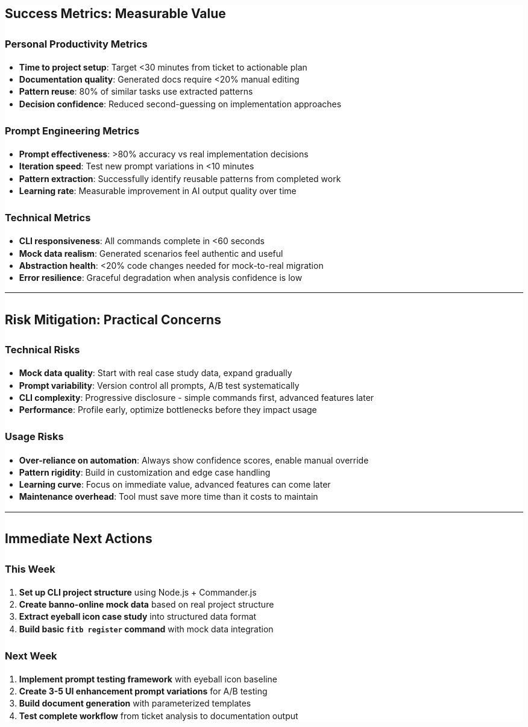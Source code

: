 
## **Success Metrics: Measurable Value**

### **Personal Productivity Metrics**
- **Time to project setup**: Target <30 minutes from ticket to actionable plan
- **Documentation quality**: Generated docs require <20% manual editing
- **Pattern reuse**: 80% of similar tasks use extracted patterns
- **Decision confidence**: Reduced second-guessing on implementation approaches

### **Prompt Engineering Metrics**
- **Prompt effectiveness**: >80% accuracy vs real implementation decisions
- **Iteration speed**: Test new prompt variations in <10 minutes
- **Pattern extraction**: Successfully identify reusable patterns from completed work
- **Learning rate**: Measurable improvement in AI output quality over time

### **Technical Metrics**
- **CLI responsiveness**: All commands complete in <60 seconds
- **Mock data realism**: Generated scenarios feel authentic and useful
- **Abstraction health**: <20% code changes needed for mock-to-real migration
- **Error resilience**: Graceful degradation when analysis confidence is low

---

## **Risk Mitigation: Practical Concerns**

### **Technical Risks**
- **Mock data quality**: Start with real case study data, expand gradually
- **Prompt variability**: Version control all prompts, A/B test systematically
- **CLI complexity**: Progressive disclosure - simple commands first, advanced features later
- **Performance**: Profile early, optimize bottlenecks before they impact usage

### **Usage Risks**
- **Over-reliance on automation**: Always show confidence scores, enable manual override
- **Pattern rigidity**: Build in customization and edge case handling
- **Learning curve**: Focus on immediate value, advanced features can come later
- **Maintenance overhead**: Tool must save more time than it costs to maintain

---

## **Immediate Next Actions**

### **This Week**
1. **Set up CLI project structure** using Node.js + Commander.js
2. **Create banno-online mock data** based on real project structure
3. **Extract eyeball icon case study** into structured data format
4. **Build basic `fitb register` command** with mock data integration

### **Next Week**
1. **Implement prompt testing framework** with eyeball icon baseline
2. **Create 3-5 UI enhancement prompt variations** for A/B testing
3. **Build document generation** with parameterized templates
4. **Test complete workflow** from ticket analysis to documentation output
